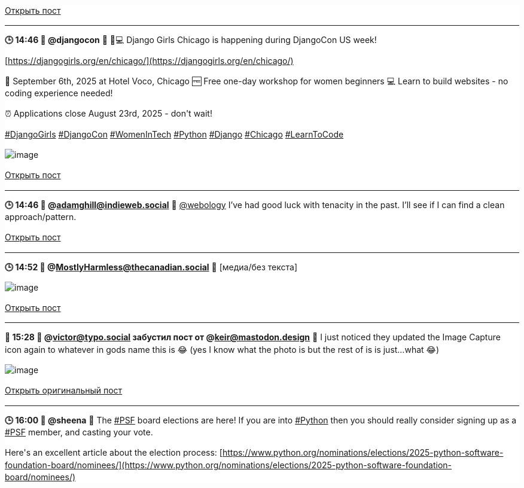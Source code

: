 [Открыть пост](https://fosstodon.org/@realpython/115078599313271555)

----
**🕒 14:46 👤 @djangocon**
💬 👩💻 Django Girls Chicago is happening during DjangoCon US week!

[https://djangogirls.org/en/chicago/](https://djangogirls.org/en/chicago/) 

📅 September 6th, 2025 at Hotel Voco, Chicago
🆓 Free one-day workshop for women beginners
💻 Learn to build websites - no coding experience needed!

⏰ Applications close August 23rd, 2025 - don't wait!

[#DjangoGirls](https://fosstodon.org/tags/DjangoGirls) [#DjangoCon](https://fosstodon.org/tags/DjangoCon) [#WomenInTech](https://fosstodon.org/tags/WomenInTech) [#Python](https://fosstodon.org/tags/Python) [#Django](https://fosstodon.org/tags/Django) [#Chicago](https://fosstodon.org/tags/Chicago) [#LearnToCode](https://fosstodon.org/tags/LearnToCode)

![image](https://cdn.fosstodon.org/media_attachments/files/115/078/618/288/046/430/original/19a9fb456c6f428a.jpeg)

[Открыть пост](https://fosstodon.org/@djangocon/115078618420951698)

----
**🕒 14:46 👤 @adamghill@indieweb.social**
💬 [@webology](https://mastodon.social/@webology) I’ve had good luck with tenacity in the past. I’ll see if I can find a clean approach/pattern.

[Открыть пост](https://indieweb.social/@adamghill/115078619031241489)

----
**🕒 14:52 👤 @MostlyHarmless@thecanadian.social**
💬 [медиа/без текста]

![image](https://cdn.fosstodon.org/cache/media_attachments/files/115/078/643/078/391/018/original/2e13b33001b08df4.jpg)

[Открыть пост](https://thecanadian.social/@MostlyHarmless/115078642480443621)

----
**🔄 15:28 👤 @victor@typo.social забустил пост от @keir@mastodon.design**
💬 I just noticed they updated the Image Capture icon again to whatever in gods name this is 😂 (yes I know what the photo is but the rest of is is just…what 😂)

![image](https://cdn.fosstodon.org/cache/media_attachments/files/115/078/336/812/865/102/original/c16bb5f2347ce073.png)

[Открыть оригинальный пост](https://mastodon.design/@keir/115078336749511253)

----
**🕒 16:00 👤 @sheena**
💬 The [#PSF](https://fosstodon.org/tags/PSF) board elections are here! If you are into [#Python](https://fosstodon.org/tags/Python) then you should really consider signing up as a [#PSF](https://fosstodon.org/tags/PSF) member, and casting your vote.

Here's an excellent article about the election process: 
[https://www.python.org/nominations/elections/2025-python-software-foundation-board/nominees/](https://www.python.org/nominations/elections/2025-python-software-foundation-board/nominees/)
